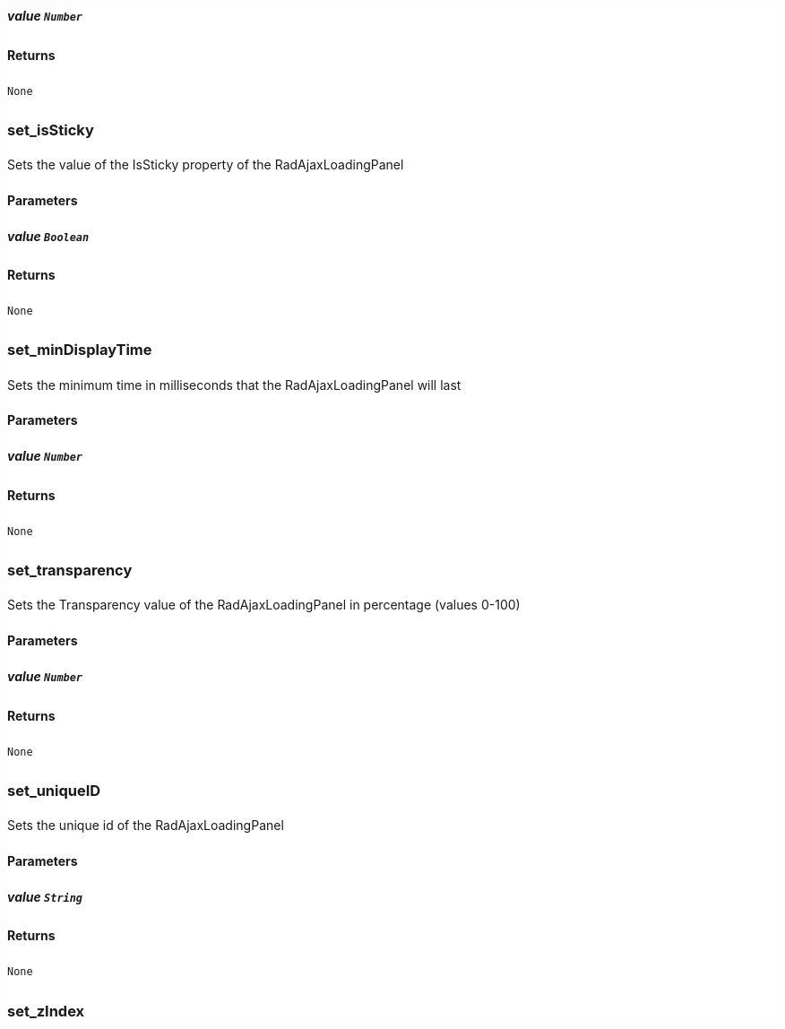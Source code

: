 ##### value `Number`

#### Returns

`None` 

###  set_isSticky

Sets the value of the IsSticky property of the RadAjaxLoadingPanel

#### Parameters

##### value `Boolean`

#### Returns

`None` 

###  set_minDisplayTime

Sets the minimum time in milliseconds that the RadAjaxLoadingPanel will last

#### Parameters

##### value `Number`

#### Returns

`None` 

###  set_transparency

Sets the Transparency value of the RadAjaxLoadingPanel in percentage (values 0-100)

#### Parameters

##### value `Number`

#### Returns

`None` 

###  set_uniqueID

Sets the unique id of the RadAjaxLoadingPanel

#### Parameters

##### value `String`

#### Returns

`None` 

###  set_zIndex

